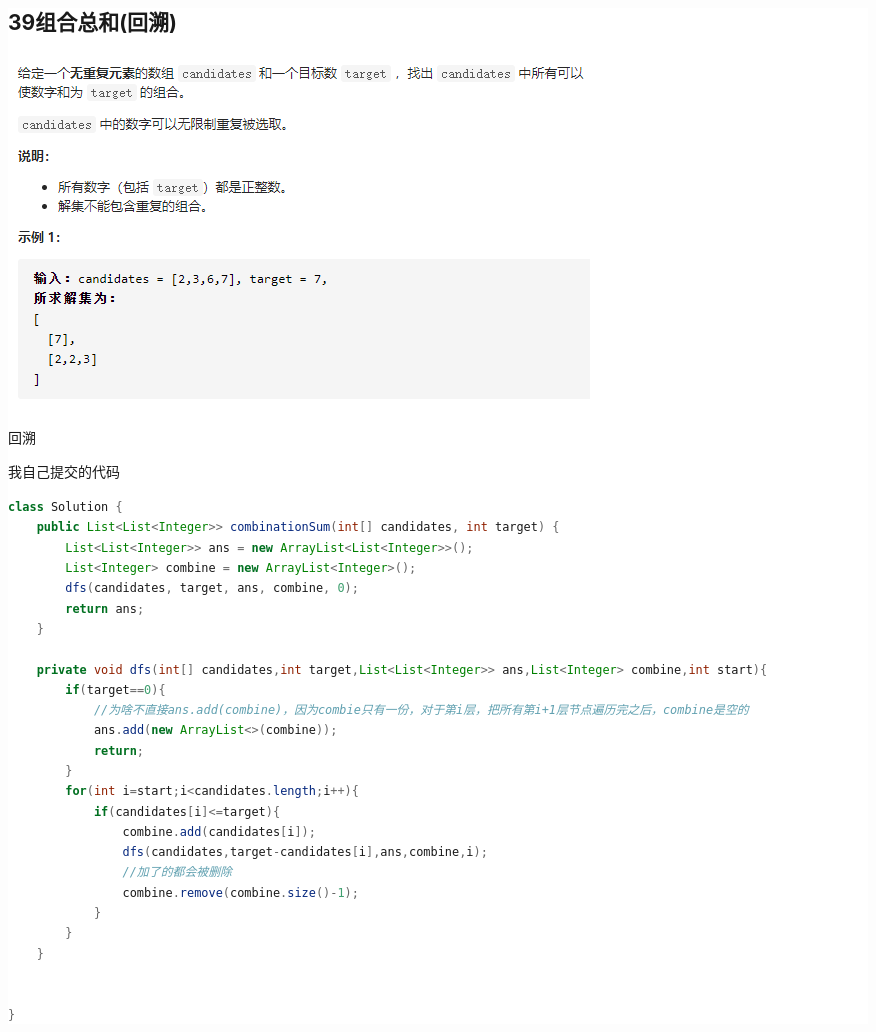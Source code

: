 ## 39组合总和(回溯)

![image-20210315114351555](leetcode_hot100.assets/image-20210315114351555.png)

回溯

我自己提交的代码

```java
class Solution {
    public List<List<Integer>> combinationSum(int[] candidates, int target) {
        List<List<Integer>> ans = new ArrayList<List<Integer>>();
        List<Integer> combine = new ArrayList<Integer>();
        dfs(candidates, target, ans, combine, 0);
        return ans;
    }

    private void dfs(int[] candidates,int target,List<List<Integer>> ans,List<Integer> combine,int start){
        if(target==0){
            //为啥不直接ans.add(combine)，因为combie只有一份，对于第i层，把所有第i+1层节点遍历完之后，combine是空的
            ans.add(new ArrayList<>(combine));
            return;
        }
        for(int i=start;i<candidates.length;i++){
            if(candidates[i]<=target){
                combine.add(candidates[i]);
                dfs(candidates,target-candidates[i],ans,combine,i);
                //加了的都会被删除
                combine.remove(combine.size()-1);
            }
        }
    }


}
```
